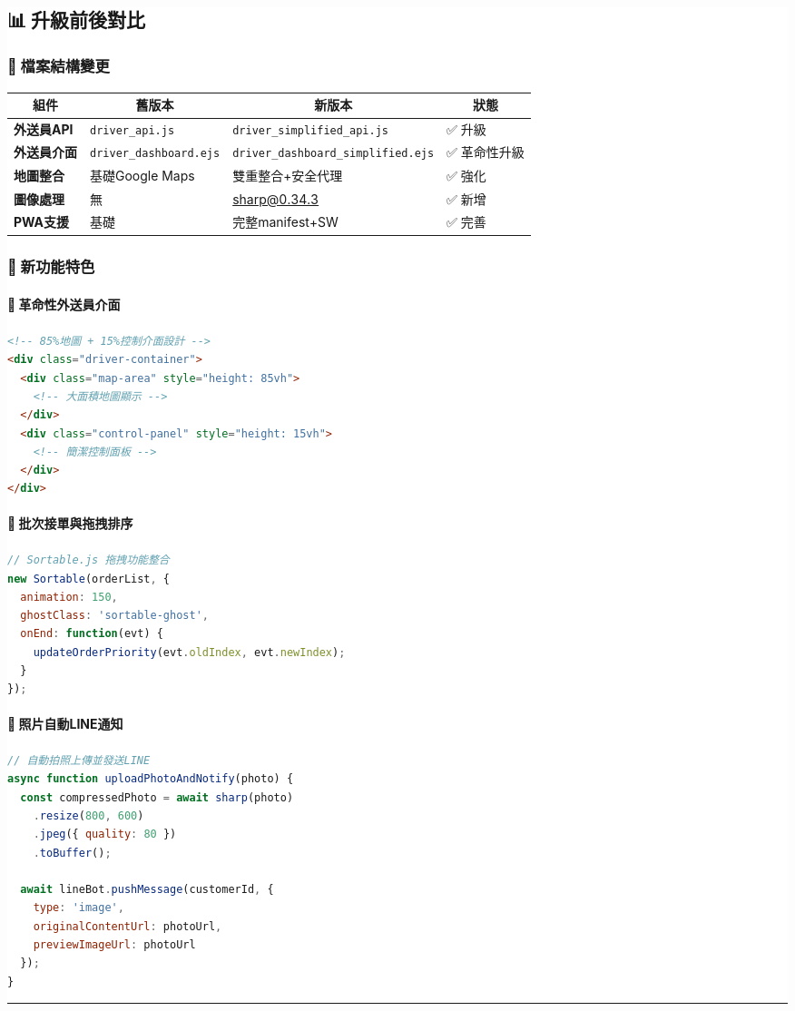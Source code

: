 
## 📊 升級前後對比

### 🔄 檔案結構變更

| 組件 | 舊版本 | 新版本 | 狀態 |
|------|--------|--------|------|
| **外送員API** | `driver_api.js` | `driver_simplified_api.js` | ✅ 升級 |
| **外送員介面** | `driver_dashboard.ejs` | `driver_dashboard_simplified.ejs` | ✅ 革命性升級 |
| **地圖整合** | 基礎Google Maps | 雙重整合+安全代理 | ✅ 強化 |
| **圖像處理** | 無 | sharp@0.34.3 | ✅ 新增 |
| **PWA支援** | 基礎 | 完整manifest+SW | ✅ 完善 |

### 🚀 新功能特色

#### 📱 革命性外送員介面
```html
<!-- 85%地圖 + 15%控制介面設計 -->
<div class="driver-container">
  <div class="map-area" style="height: 85vh">
    <!-- 大面積地圖顯示 -->
  </div>
  <div class="control-panel" style="height: 15vh">
    <!-- 簡潔控制面板 -->
  </div>
</div>
```

#### 🎯 批次接單與拖拽排序
```javascript
// Sortable.js 拖拽功能整合
new Sortable(orderList, {
  animation: 150,
  ghostClass: 'sortable-ghost',
  onEnd: function(evt) {
    updateOrderPriority(evt.oldIndex, evt.newIndex);
  }
});
```

#### 📸 照片自動LINE通知
```javascript
// 自動拍照上傳並發送LINE
async function uploadPhotoAndNotify(photo) {
  const compressedPhoto = await sharp(photo)
    .resize(800, 600)
    .jpeg({ quality: 80 })
    .toBuffer();
    
  await lineBot.pushMessage(customerId, {
    type: 'image',
    originalContentUrl: photoUrl,
    previewImageUrl: photoUrl
  });
}
```

---